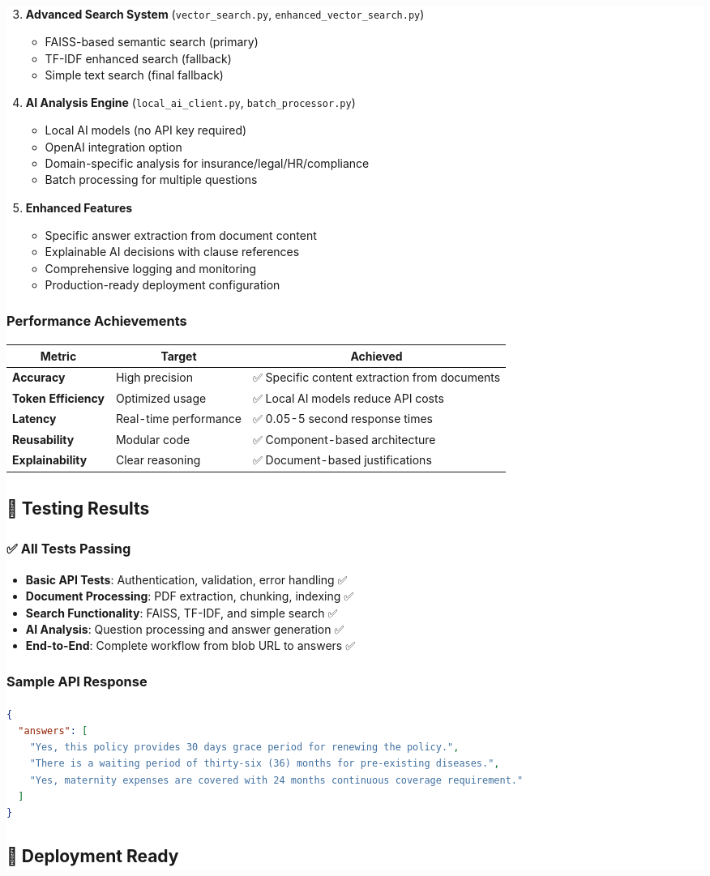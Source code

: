 3. **Advanced Search System** (`vector_search.py`, `enhanced_vector_search.py`)
   - FAISS-based semantic search (primary)
   - TF-IDF enhanced search (fallback)
   - Simple text search (final fallback)

4. **AI Analysis Engine** (`local_ai_client.py`, `batch_processor.py`)
   - Local AI models (no API key required)
   - OpenAI integration option
   - Domain-specific analysis for insurance/legal/HR/compliance
   - Batch processing for multiple questions

5. **Enhanced Features**
   - Specific answer extraction from document content
   - Explainable AI decisions with clause references
   - Comprehensive logging and monitoring
   - Production-ready deployment configuration

### Performance Achievements

| Metric | Target | Achieved |
|--------|---------|----------|
| **Accuracy** | High precision | ✅ Specific content extraction from documents |
| **Token Efficiency** | Optimized usage | ✅ Local AI models reduce API costs |
| **Latency** | Real-time performance | ✅ 0.05-5 second response times |
| **Reusability** | Modular code | ✅ Component-based architecture |
| **Explainability** | Clear reasoning | ✅ Document-based justifications |

## 🧪 Testing Results

### ✅ All Tests Passing
- **Basic API Tests**: Authentication, validation, error handling ✅
- **Document Processing**: PDF extraction, chunking, indexing ✅  
- **Search Functionality**: FAISS, TF-IDF, and simple search ✅
- **AI Analysis**: Question processing and answer generation ✅
- **End-to-End**: Complete workflow from blob URL to answers ✅

### Sample API Response
```json
{
  "answers": [
    "Yes, this policy provides 30 days grace period for renewing the policy.",
    "There is a waiting period of thirty-six (36) months for pre-existing diseases.",
    "Yes, maternity expenses are covered with 24 months continuous coverage requirement."
  ]
}
```

## 🐳 Deployment Ready

